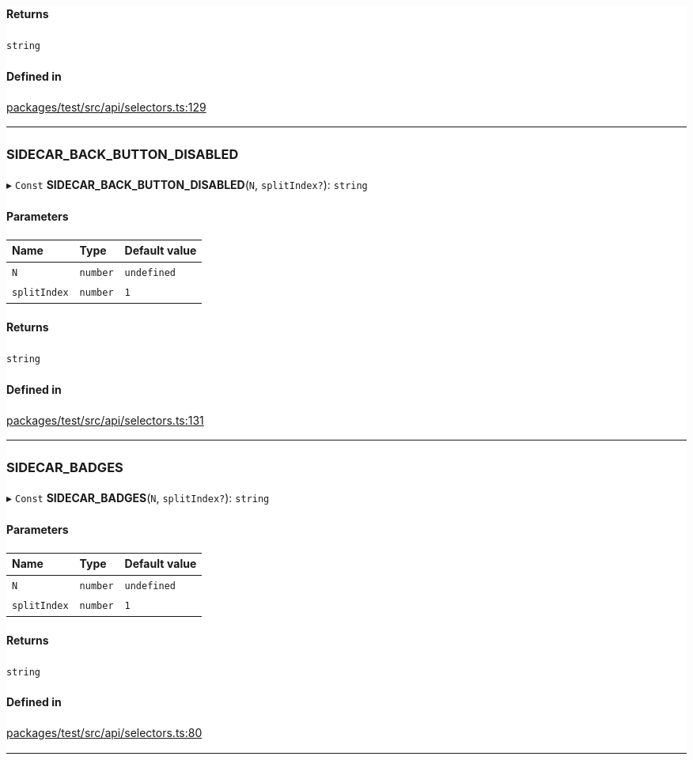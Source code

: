 #### Returns

`string`

#### Defined in

[packages/test/src/api/selectors.ts:129](https://github.com/mra-ruiz/kui/blob/a3b5e3edf/packages/test/src/api/selectors.ts#L129)

---

### SIDECAR_BACK_BUTTON_DISABLED

▸ `Const` **SIDECAR_BACK_BUTTON_DISABLED**(`N`, `splitIndex?`): `string`

#### Parameters

| Name         | Type     | Default value |
| :----------- | :------- | :------------ |
| `N`          | `number` | `undefined`   |
| `splitIndex` | `number` | `1`           |

#### Returns

`string`

#### Defined in

[packages/test/src/api/selectors.ts:131](https://github.com/mra-ruiz/kui/blob/a3b5e3edf/packages/test/src/api/selectors.ts#L131)

---

### SIDECAR_BADGES

▸ `Const` **SIDECAR_BADGES**(`N`, `splitIndex?`): `string`

#### Parameters

| Name         | Type     | Default value |
| :----------- | :------- | :------------ |
| `N`          | `number` | `undefined`   |
| `splitIndex` | `number` | `1`           |

#### Returns

`string`

#### Defined in

[packages/test/src/api/selectors.ts:80](https://github.com/mra-ruiz/kui/blob/a3b5e3edf/packages/test/src/api/selectors.ts#L80)

---